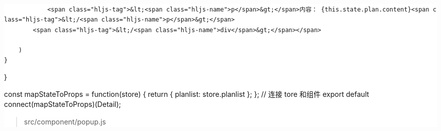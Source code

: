                 <span class="hljs-tag">&lt;<span class="hljs-name">p</span>&gt;</span>内容： {this.state.plan.content}<span class="hljs-tag">&lt;/<span class="hljs-name">p</span>&gt;</span>
            <span class="hljs-tag">&lt;/<span class="hljs-name">div</span>&gt;</span></span>

        )
    }
}


<span class="hljs-keyword">const</span> mapStateToProps = <span class="hljs-function"><span class="hljs-keyword">function</span>(<span class="hljs-params">store</span>) </span>{
  <span class="hljs-keyword">return</span> {
    <span class="hljs-attr">planlist</span>: store.planlist
  };
};
<span class="hljs-comment">// 连接 tore 和组件</span>
<span class="hljs-keyword">export</span> <span class="hljs-keyword">default</span> connect(mapStateToProps)(Detail);</code></pre>
<blockquote><p>src/component/popup.js</p></blockquote>
<div class="widget-codetool" style="display:none;">
      <div class="widget-codetool--inner">
      <span class="selectCode code-tool" data-toggle="tooltip" data-placement="top" title="" data-original-title="全选"></span>
      <span type="button" class="copyCode code-tool" data-toggle="tooltip" data-placement="top" data-clipboard-text="import React, { Component } from 'react'
import { connect } from 'react-redux';
import store from '../redux/store.js';
import {show, addPlan} from '../actions/plan.js';

class Pupop extends Component{
  constructor (props) {
    super(props)
    this.state = {
      id: '',
      title: '1',
      content: '1'
    }
  }
  // 取消按钮操作
  close () {
    let b = this.props.planlist.show;
    this.setState({
      id: '',
      title: '',
      content: ''
    })
    store.dispatch(show(!b));
  }
  // 输入框事件
  handleChage (str, e) {
    this.setState({
      id: Math.ceil(Math.random()*10000),
      [str]: e.target.value
    })
  }
  // 确认操作
  conform () {
    store.dispatch(addPlan(this.state));
    this.setState({
      id: '',
      title: '',
      content: ''
    })
    this.close();
  }
